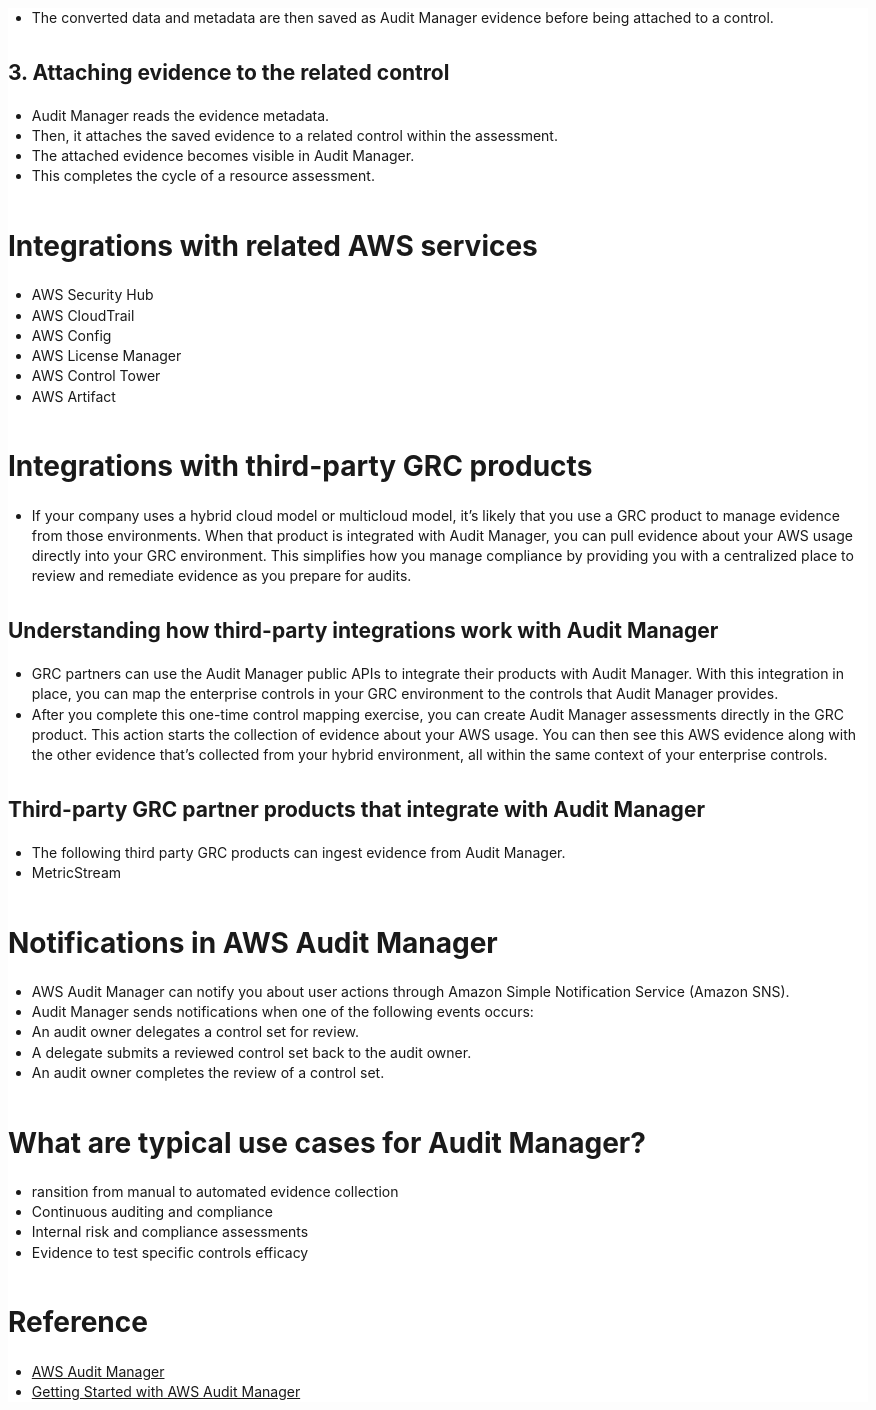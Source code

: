 + The converted data and metadata are then saved as Audit Manager evidence before being attached to a control.
## 3. Attaching evidence to the related control
+ Audit Manager reads the evidence metadata.
+ Then, it attaches the saved evidence to a related control within the assessment.
+ The attached evidence becomes visible in Audit Manager.
+ This completes the cycle of a resource assessment.
# Integrations with related AWS services
+ AWS Security Hub
+ AWS CloudTrail
+ AWS Config
+ AWS License Manager
+ AWS Control Tower
+ AWS Artifact
# Integrations with third-party GRC products
+ If your company uses a hybrid cloud model or multicloud model, it’s likely that you use a GRC product to manage evidence from those environments. When that product is integrated with Audit Manager, you can pull evidence about your AWS usage directly into your GRC environment. This simplifies how you manage compliance by providing you with a centralized place to review and remediate evidence as you prepare for audits.
## Understanding how third-party integrations work with Audit Manager
+ GRC partners can use the Audit Manager public APIs to integrate their products with Audit Manager. With this integration in place, you can map the enterprise controls in your GRC environment to the controls that Audit Manager provides.
+ After you complete this one-time control mapping exercise, you can create Audit Manager assessments directly in the GRC product. This action starts the collection of evidence about your AWS usage. You can then see this AWS evidence along with the other evidence that’s collected from your hybrid environment, all within the same context of your enterprise controls.
## Third-party GRC partner products that integrate with Audit Manager
+ The following third party GRC products can ingest evidence from Audit Manager.
+ MetricStream
# Notifications in AWS Audit Manager
+ AWS Audit Manager can notify you about user actions through Amazon Simple Notification Service (Amazon SNS).
+ Audit Manager sends notifications when one of the following events occurs:
+ An audit owner delegates a control set for review.
+ A delegate submits a reviewed control set back to the audit owner.
+ An audit owner completes the review of a control set.
# What are typical use cases for Audit Manager?
+ ransition from manual to automated evidence collection
+ Continuous auditing and compliance
+ Internal risk and compliance assessments
+ Evidence to test specific controls efficacy

# ​Reference
+ [AWS Audit Manager](https://docs.aws.amazon.com/audit-manager/latest/userguide/what-is.html)
+ [Getting Started with AWS Audit Manager](https://explore.skillbuilder.aws/learn/course/14905/play/70102/getting-started-with-aws-audit-manager)
